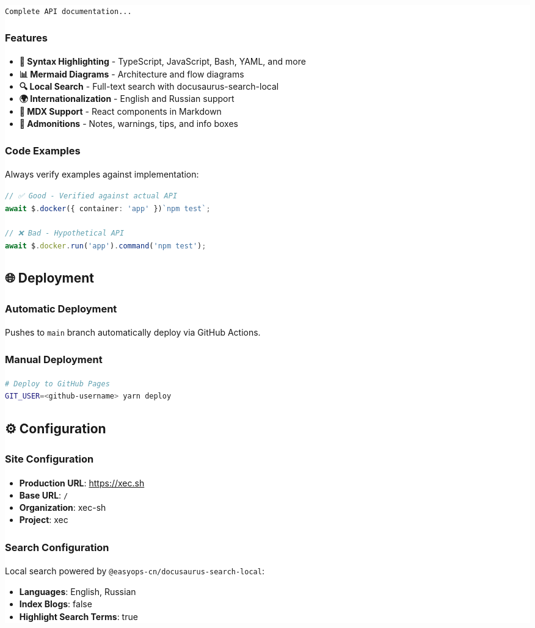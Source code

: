 ```markdown
Complete API documentation...
```

### Features

- **🎨 Syntax Highlighting** - TypeScript, JavaScript, Bash, YAML, and more
- **📊 Mermaid Diagrams** - Architecture and flow diagrams
- **🔍 Local Search** - Full-text search with docusaurus-search-local
- **🌍 Internationalization** - English and Russian support
- **📝 MDX Support** - React components in Markdown
- **🎯 Admonitions** - Notes, warnings, tips, and info boxes

### Code Examples

Always verify examples against implementation:

```typescript
// ✅ Good - Verified against actual API
await $.docker({ container: 'app' })`npm test`;

// ❌ Bad - Hypothetical API
await $.docker.run('app').command('npm test');
```

## 🌐 Deployment

### Automatic Deployment

Pushes to `main` branch automatically deploy via GitHub Actions.

### Manual Deployment

```bash
# Deploy to GitHub Pages
GIT_USER=<github-username> yarn deploy
```

## ⚙️ Configuration

### Site Configuration

- **Production URL**: https://xec.sh
- **Base URL**: `/`
- **Organization**: xec-sh
- **Project**: xec

### Search Configuration

Local search powered by `@easyops-cn/docusaurus-search-local`:
- **Languages**: English, Russian
- **Index Blogs**: false
- **Highlight Search Terms**: true
